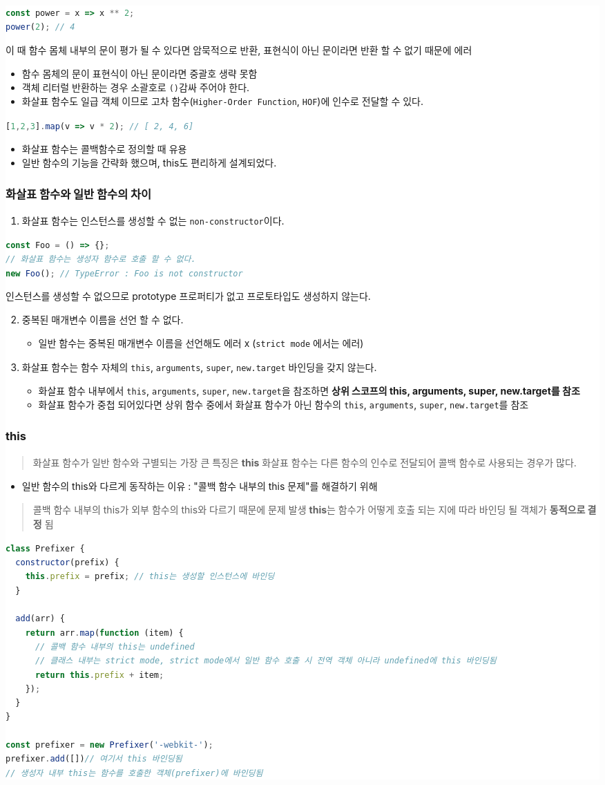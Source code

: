 ```js
const power = x => x ** 2;
power(2); // 4
```

이 때 함수 몸체 내부의 문이 평가 될 수 있다면 암묵적으로 반환, 표현식이 아닌 문이라면 반환 할 수 없기 때문에 에러
- 함수 몸체의 문이 표현식이 아닌 문이라면 중괄호 생략 못함
- 객체 리터럴 반환하는 경우 소괄호로 `()`감싸 주어야 한다.
- 화살표 함수도 일급 객체 이므로 고차 함수(`Higher-Order Function`, `HOF`)에 인수로 전달할 수 있다.

```js
[1,2,3].map(v => v * 2); // [ 2, 4, 6]
```

- 화살표 함수는 콜백함수로 정의할 때 유용
- 일반 함수의 기능을 간략화 했으며,  this도 편리하게 설계되었다.

### 화살표 함수와 일반 함수의 차이
1. 화살표 함수는 인스턴스를 생성할 수 없는 `non-constructor`이다.

```js
const Foo = () => {};
// 화살표 함수는 생성자 함수로 호출 할 수 없다.
new Foo(); // TypeError : Foo is not constructor
```
인스턴스를 생성할 수 없으므로 prototype 프로퍼티가 없고 프로토타입도 생성하지 않는다.

2. 중복된 매개변수 이름을 선언 할 수 없다. 
	- 일반 함수는 중복된 매개변수 이름을 선언해도 에러 x (`strict mode` 에서는 에러)

3. 화살표 함수는 함수 자체의 `this`, `arguments`, `super`, `new.target` 바인딩을 갖지 않는다.
	- 화살표 함수 내부에서 `this`, `arguments`, `super`, `new.target`을 참조하면 **상위 스코프의 this, arguments, super, new.target를 참조** 
	- 화살표 함수가 중첩 되어있다면 상위 함수 중에서 화살표 함수가 아닌 함수의 `this`, `arguments`, `super`, `new.target`를 참조


### this
> 화살표 함수가 일반 함수와 구별되는 가장 큰 특징은 **this**
> 화살표 함수는 다른 함수의 인수로 전달되어 콜백 함수로 사용되는 경우가 많다.
- 일반 함수의 this와 다르게 동작하는 이유 : "콜백 함수 내부의 this 문제"를 해결하기 위해
> 콜백 함수 내부의 this가 외부 함수의 this와 다르기 때문에 문제 발생
> **this**는 함수가 어떻게 호출 되는 지에 따라 바인딩 될 객체가 **동적으로 결정** 됨

```js
class Prefixer {
  constructor(prefix) {
    this.prefix = prefix; // this는 생성할 인스턴스에 바인딩
  }

  add(arr) {
    return arr.map(function (item) {
	  // 콜백 함수 내부의 this는 undefined
	  // 클래스 내부는 strict mode, strict mode에서 일반 함수 호출 시 전역 객체 아니라 undefined에 this 바인딩됨
      return this.prefix + item; 
    });
  }
}

const prefixer = new Prefixer('-webkit-');
prefixer.add([])// 여기서 this 바인딩됨
// 생성자 내부 this는 함수를 호출한 객체(prefixer)에 바인딩됨
```
